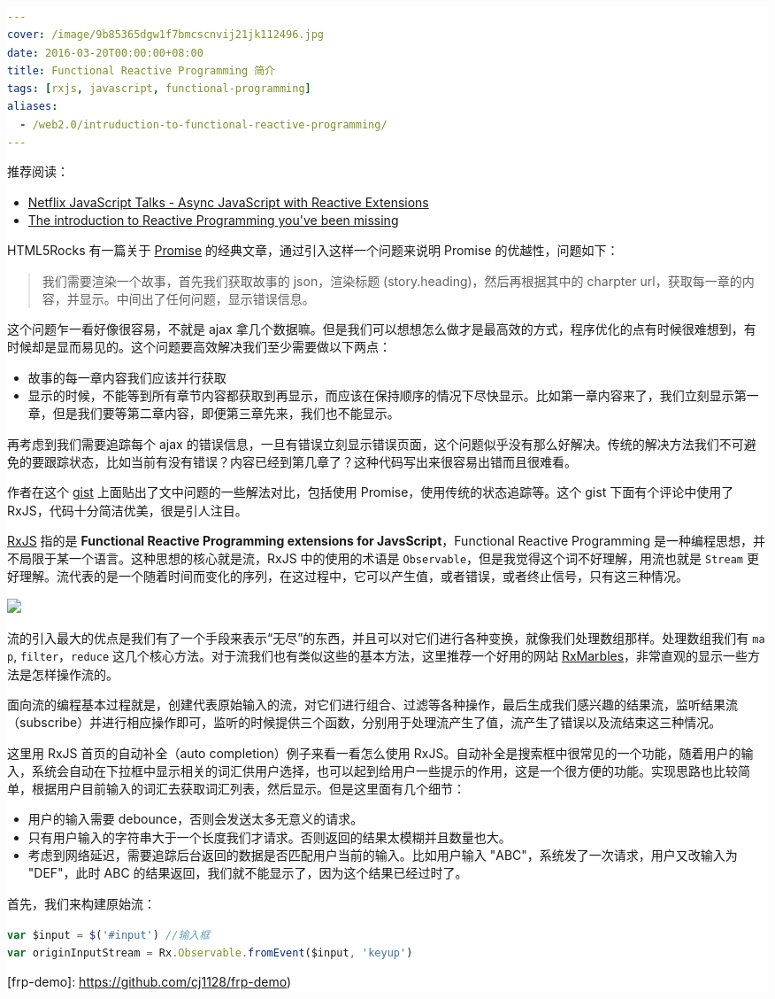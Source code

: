 ```yaml
---
cover: /image/9b85365dgw1f7bmcscnvij21jk112496.jpg
date: 2016-03-20T00:00:00+08:00
title: Functional Reactive Programming 简介
tags: [rxjs, javascript, functional-programming]
aliases:
  - /web2.0/intruduction-to-functional-reactive-programming/
---
```

推荐阅读：

- [Netflix JavaScript Talks - Async JavaScript with Reactive Extensions]
- [The introduction to Reactive Programming you've been missing]

HTML5Rocks 有一篇关于 [Promise](http://www.html5rocks.com/en/tutorials/es6/promises/) 的经典文章，通过引入这样一个问题来说明 Promise 的优越性，问题如下：

> 我们需要渲染一个故事，首先我们获取故事的 json，渲染标题 (story.heading)，然后再根据其中的 charpter url，获取每一章的内容，并显示。中间出了任何问题，显示错误信息。



这个问题乍一看好像很容易，不就是 ajax 拿几个数据嘛。但是我们可以想想怎么做才是最高效的方式，程序优化的点有时候很难想到，有时候却是显而易见的。这个问题要高效解决我们至少需要做以下两点：

- 故事的每一章内容我们应该并行获取
- 显示的时候，不能等到所有章节内容都获取到再显示，而应该在保持顺序的情况下尽快显示。比如第一章内容来了，我们立刻显示第一章，但是我们要等第二章内容，即便第三章先来，我们也不能显示。

再考虑到我们需要追踪每个 ajax 的错误信息，一旦有错误立刻显示错误页面，这个问题似乎没有那么好解决。传统的解决方法我们不可避免的要跟踪状态，比如当前有没有错误？内容已经到第几章了？这种代码写出来很容易出错而且很难看。

作者在这个 [gist](https://gist.github.com/jakearchibald/0e652d95c07442f205ce) 上面贴出了文中问题的一些解法对比，包括使用 Promise，使用传统的状态追踪等。这个 gist 下面有个评论中使用了 RxJS，代码十分简洁优美，很是引人注目。

[RxJS] 指的是 **Functional Reactive Programming extensions for JavsScript**，Functional Reactive Programming 是一种编程思想，并不局限于某一个语言。这种思想的核心就是流，RxJS 中的使用的术语是 `Observable`，但是我觉得这个词不好理解，用流也就是 `Stream` 更好理解。流代表的是一个随着时间而变化的序列，在这过程中，它可以产生值，或者错误，或者终止信号，只有这三种情况。

![](/image/9b85365djw1f238lhm2c4j20e807974m.jpg)

流的引入最大的优点是我们有了一个手段来表示“无尽”的东西，并且可以对它们进行各种变换，就像我们处理数组那样。处理数组我们有 `map`, `filter`，`reduce` 这几个核心方法。对于流我们也有类似这些的基本方法，这里推荐一个好用的网站 [RxMarbles](http://rxmarbles.com/)，非常直观的显示一些方法是怎样操作流的。

面向流的编程基本过程就是，创建代表原始输入的流，对它们进行组合、过滤等各种操作，最后生成我们感兴趣的结果流，监听结果流（subscribe）并进行相应操作即可，监听的时候提供三个函数，分别用于处理流产生了值，流产生了错误以及流结束这三种情况。

这里用 RxJS 首页的自动补全（auto completion）例子来看一看怎么使用 RxJS。自动补全是搜索框中很常见的一个功能，随着用户的输入，系统会自动在下拉框中显示相关的词汇供用户选择，也可以起到给用户一些提示的作用，这是一个很方便的功能。实现思路也比较简单，根据用户目前输入的词汇去获取词汇列表，然后显示。但是这里面有几个细节：

- 用户的输入需要 debounce，否则会发送太多无意义的请求。
- 只有用户输入的字符串大于一个长度我们才请求。否则返回的结果太模糊并且数量也大。
- 考虑到网络延迟，需要追踪后台返回的数据是否匹配用户当前的输入。比如用户输入 "ABC"，系统发了一次请求，用户又改输入为 "DEF"，此时 ABC 的结果返回，我们就不能显示了，因为这个结果已经过时了。

首先，我们来构建原始流：

```javascript
var $input = $('#input') //输入框
var originInputStream = Rx.Observable.fromEvent($input, 'keyup')
```


[Netflix JavaScript Talks - Async JavaScript with Reactive Extensions]: https://www.youtube.com/watch?v=XRYN2xt11Ek
[The introduction to Reactive Programming you've been missing]: https://gist.github.com/staltz/868e7e9bc2a7b8c1f754
[Promise]: http://www.html5rocks.com/en/tutorials/es6/promises/
[RxJS]: https://github.com/Reactive-Extensions/RxJS
[frp-demo]: https://github.com/cj1128/frp-demo)